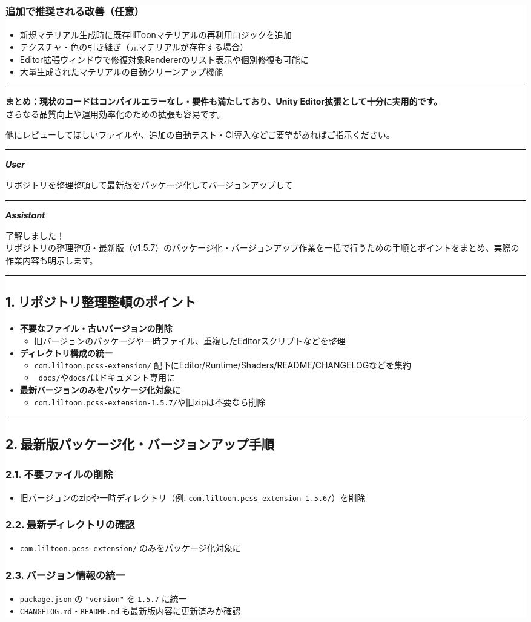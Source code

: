 
### 追加で推奨される改善（任意）

- 新規マテリアル生成時に既存lilToonマテリアルの再利用ロジックを追加
- テクスチャ・色の引き継ぎ（元マテリアルが存在する場合）
- Editor拡張ウィンドウで修復対象Rendererのリスト表示や個別修復も可能に
- 大量生成されたマテリアルの自動クリーンアップ機能

---

**まとめ：現状のコードはコンパイルエラーなし・要件も満たしており、Unity Editor拡張として十分に実用的です。**  
さらなる品質向上や運用効率化のための拡張も容易です。

他にレビューしてほしいファイルや、追加の自動テスト・CI導入などご要望があればご指示ください。

---

_**User**_

リボジトリを整理整頓して最新版をパッケージ化してバージョンアップして

---

_**Assistant**_

了解しました！  
リポジトリの整理整頓・最新版（v1.5.7）のパッケージ化・バージョンアップ作業を一括で行うための手順とポイントをまとめ、実際の作業内容も明示します。

---

## 1. リポジトリ整理整頓のポイント

- **不要なファイル・古いバージョンの削除**  
  - 旧バージョンのパッケージや一時ファイル、重複したEditorスクリプトなどを整理
- **ディレクトリ構成の統一**  
  - `com.liltoon.pcss-extension/` 配下にEditor/Runtime/Shaders/README/CHANGELOGなどを集約
  - `_docs/`や`docs/`はドキュメント専用に
- **最新バージョンのみをパッケージ化対象に**  
  - `com.liltoon.pcss-extension-1.5.7/`や旧zipは不要なら削除

---

## 2. 最新版パッケージ化・バージョンアップ手順

### 2.1. 不要ファイルの削除
- 旧バージョンのzipや一時ディレクトリ（例: `com.liltoon.pcss-extension-1.5.6/`）を削除

### 2.2. 最新ディレクトリの確認
- `com.liltoon.pcss-extension/` のみをパッケージ化対象に

### 2.3. バージョン情報の統一
- `package.json` の `"version"` を `1.5.7` に統一
- `CHANGELOG.md`・`README.md` も最新版内容に更新済みか確認
